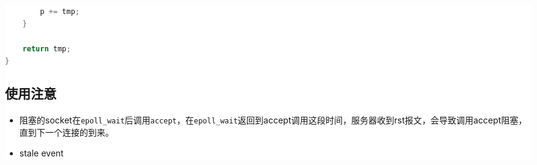 ```c
        p += tmp;
    }

    return tmp;
}
```

## 使用注意

* 阻塞的socket在`epoll_wait`后调用`accept`，在`epoll_wait`返回到accept调用这段时间，服务器收到rst报文，会导致调用accept阻塞，直到下一个连接的到来。

* stale event

